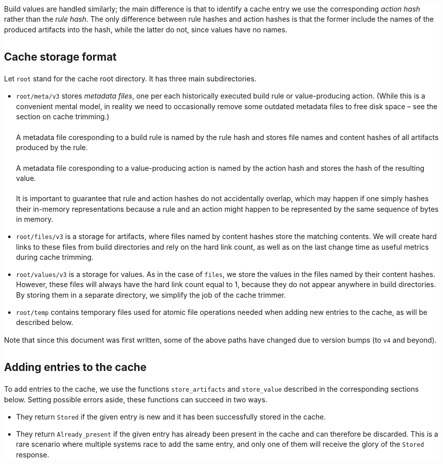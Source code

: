 Build values are handled similarly; the main difference is that to identify a
cache entry we use the corresponding _action hash_ rather than the _rule hash_.
The only difference between rule hashes and action hashes is that the former
include the names of the produced artifacts into the hash, while the latter
do not, since values have no names.

## Cache storage format

Let `root` stand for the cache root directory. It has three main subdirectories.

* `root/meta/v3` stores _metadata files_, one per each historically executed
  build rule or value-producing action. (While this is a convenient mental
  model, in reality we need to occasionally remove some outdated metadata files
  to free disk space &ndash; see the section on cache trimming.)
  <br/><br/>
  A metadata file coresponding to a build rule is named by the rule hash and
  stores file names and content hashes of all artifacts produced by the rule.
  <br/><br/>
  A metadata file coresponding to a value-producing action is named by the
  action hash and stores the hash of the resulting value.
  <br/><br/>
  It is important to guarantee that rule and action hashes do not accidentally
  overlap, which may happen if one simply hashes their in-memory representations
  because a rule and an action might happen to be represented by the same
  sequence of bytes in memory.

* `root/files/v3` is a storage for artifacts, where files named by content
  hashes store the matching contents. We will create hard links to these files
  from build directories and rely on the hard link count, as well as on the last
  change time as useful metrics during cache trimming.

* `root/values/v3` is a storage for values. As in the case of `files`, we store
  the values in the files named by their content hashes. However, these files
  will always have the hard link count equal to 1, because they do not appear
  anywhere in build directories. By storing them in a separate directory, we
  simplify the job of the cache trimmer.

* `root/temp` contains temporary files used for atomic file operations needed
   when adding new entries to the cache, as will be described below.

Note that since this document was first written, some of the above paths have
changed due to version bumps (to `v4` and beyond).

## Adding entries to the cache

To add entries to the cache, we use the functions `store_artifacts` and
`store_value` described in the corresponding sections below. Setting possible
errors aside, these functions can succeed in two ways.

* They return `Stored` if the given entry is new and it has been successfully
  stored in the cache.

* They return `Already_present` if the given entry has already been present in
  the cache and can therefore be discarded. This is a rare scenario where
  multiple systems race to add the same entry, and only one of them will receive
  the glory of the `Stored` response.
